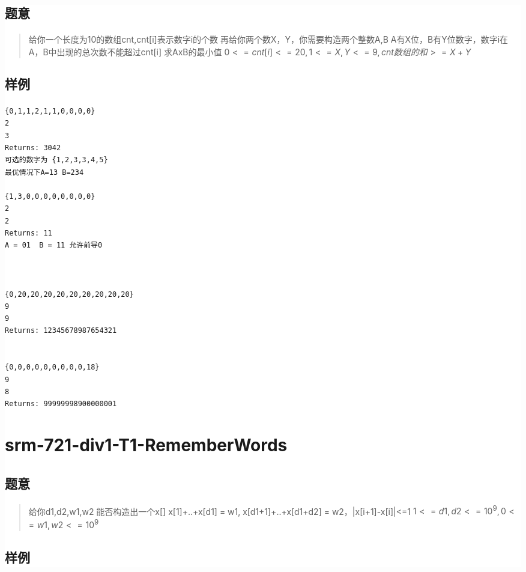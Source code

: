 ## 题意

>给你一个长度为10的数组cnt,cnt[i]表示数字i的个数
>再给你两个数X，Y，你需要构造两个整数A,B
>A有X位，B有Y位数字，数字i在A，B中出现的总次数不能超过cnt[i]
>求AxB的最小值
>$0<=cnt[i]<=20,1<=X,Y<=9,cnt数组的和>=X+Y$

## 样例

```
{0,1,1,2,1,1,0,0,0,0}
2
3
Returns: 3042
可选的数字为 {1,2,3,3,4,5}
最优情况下A=13 B=234 

{1,3,0,0,0,0,0,0,0,0}
2
2
Returns: 11
A = 01  B = 11 允许前导0


    	
{0,20,20,20,20,20,20,20,20,20}
9
9
Returns: 12345678987654321

    	
{0,0,0,0,0,0,0,0,0,18}
9
8
Returns: 99999998900000001

```
# srm-721-div1-T1-RememberWords

## 题意

>给你d1,d2,w1,w2
>能否构造出一个x[]
>x[1]+..+x[d1] = w1, x[d1+1]+..+x[d1+d2] = w2，|x[i+1]-x[i]|<=1
>$1<=d1,d2<=10^9,0<=w1,w2<=10^9$

## 样例
